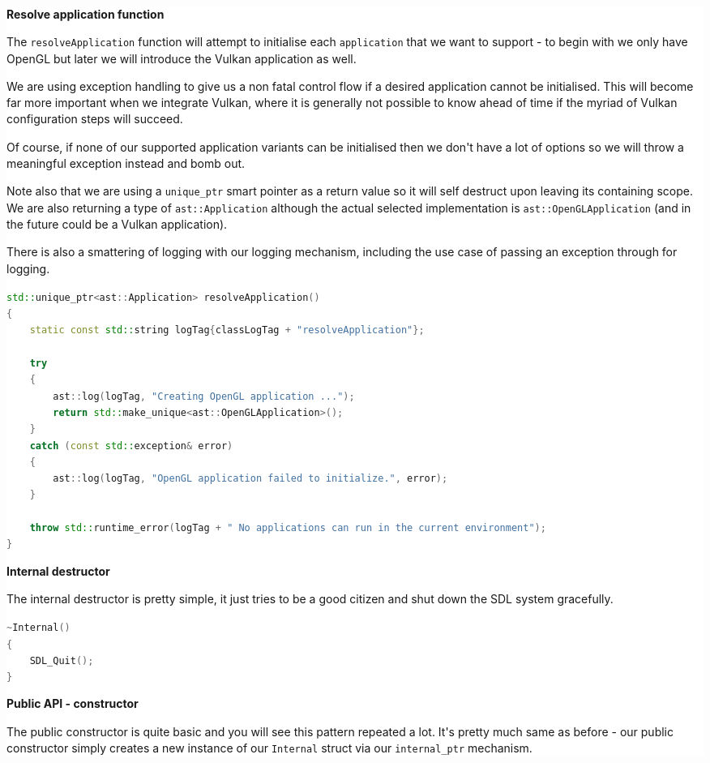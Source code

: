 **Resolve application function**

The `resolveApplication` function will attempt to initialise each `application` that we want to support - to begin with we only have OpenGL but later we will introduce the Vulkan application as well.

We are using exception handling to give us a non fatal control flow if a desired application cannot be initialised. This will become far more important when we integrate Vulkan, where it is generally not possible to know ahead of time if the myriad of Vulkan configuration steps will succeed.

Of course, if none of our supported application variants can be initialised then we don't have a lot of options so we will throw a meaningful exception instead and bomb out.

Note also that we are using a `unique_ptr` smart pointer as a return value so it will self destruct upon leaving its containing scope. We are also returning a type of `ast::Application` although the actual selected implementation is `ast::OpenGLApplication` (and in the future could be a Vulkan application).

There is also a smattering of logging with our logging mechanism, including the use case of passing an exception through for logging.

```cpp
std::unique_ptr<ast::Application> resolveApplication()
{
    static const std::string logTag{classLogTag + "resolveApplication"};

    try
    {
        ast::log(logTag, "Creating OpenGL application ...");
        return std::make_unique<ast::OpenGLApplication>();
    }
    catch (const std::exception& error)
    {
        ast::log(logTag, "OpenGL application failed to initialize.", error);
    }

    throw std::runtime_error(logTag + " No applications can run in the current environment");
}
```

**Internal destructor**

The internal destructor is pretty simple, it just tries to be a good citizen and shut down the SDL system gracefully.

```cpp
~Internal()
{
    SDL_Quit();
}
```

**Public API - constructor**

The public constructor is quite basic and you will see this pattern repeated a lot. It's pretty much same as before - our public constructor simply creates a new instance of our `Internal` struct via our `internal_ptr` mechanism.
